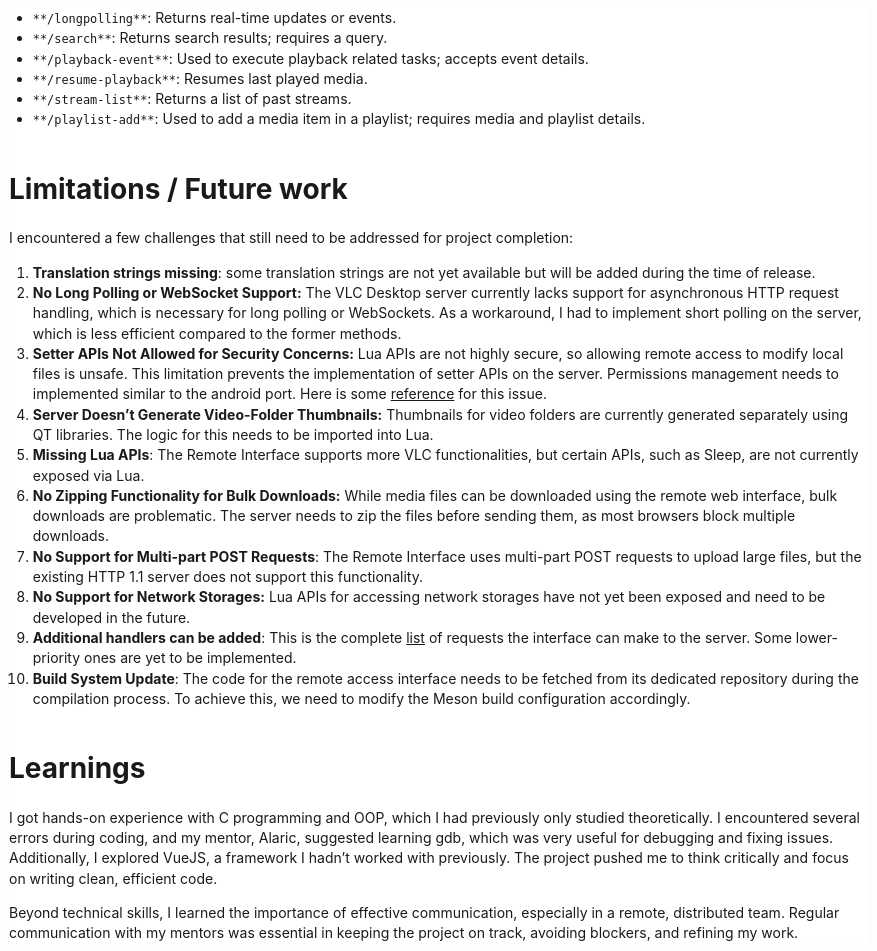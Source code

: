 *   `**/longpolling**`: Returns real-time updates or events.
*   `**/search**`: Returns search results; requires a query.
*   `**/playback-event**`: Used to execute playback related tasks; accepts event details.
*   `**/resume-playback**`: Resumes last played media.
*   `**/stream-list**`: Returns a list of past streams.
*   `**/playlist-add**`: Used to add a media item in a playlist; requires media and playlist details.

Limitations / Future work
=========================

I encountered a few challenges that still need to be addressed for project completion:

1.  **Translation strings missing**: some translation strings are not yet available but will be added during the time of release.
2.  **No Long Polling or WebSocket Support:** The VLC Desktop server currently lacks support for asynchronous HTTP request handling, which is necessary for long polling or WebSockets. As a workaround, I had to implement short polling on the server, which is less efficient compared to the former methods.
3.  **Setter APIs Not Allowed for Security Concerns:** Lua APIs are not highly secure, so allowing remote access to modify local files is unsafe. This limitation prevents the implementation of setter APIs on the server. Permissions management needs to implemented similar to the android port. Here is some [reference](https://code.videolan.org/videolan/vlc/-/merge_requests/5891#note_450006) for this issue.
4.  **Server Doesn’t Generate Video-Folder Thumbnails:** Thumbnails for video folders are currently generated separately using QT libraries. The logic for this needs to be imported into Lua.
5.  **Missing Lua APIs**: The Remote Interface supports more VLC functionalities, but certain APIs, such as Sleep, are not currently exposed via Lua.
6.  **No Zipping Functionality for Bulk Downloads:** While media files can be downloaded using the remote web interface, bulk downloads are problematic. The server needs to zip the files before sending them, as most browsers block multiple downloads.
7.  **No Support for Multi-part POST Requests**: The Remote Interface uses multi-part POST requests to upload large files, but the existing HTTP 1.1 server does not support this functionality.
8.  **No Support for Network Storages:** Lua APIs for accessing network storages have not yet been exposed and need to be developed in the future.
9.  **Additional handlers can be added**: This is the complete [list](https://code.videolan.org/videolan/remoteaccess/-/blob/main/src/plugins/api.js?ref_type=heads) of requests the interface can make to the server. Some lower-priority ones are yet to be implemented.
10.  **Build System Update**: The code for the remote access interface needs to be fetched from its dedicated repository during the compilation process. To achieve this, we need to modify the Meson build configuration accordingly.

Learnings
=========

I got hands-on experience with C programming and OOP, which I had previously only studied theoretically. I encountered several errors during coding, and my mentor, Alaric, suggested learning gdb, which was very useful for debugging and fixing issues. Additionally, I explored VueJS, a framework I hadn’t worked with previously. The project pushed me to think critically and focus on writing clean, efficient code.

Beyond technical skills, I learned the importance of effective communication, especially in a remote, distributed team. Regular communication with my mentors was essential in keeping the project on track, avoiding blockers, and refining my work.
